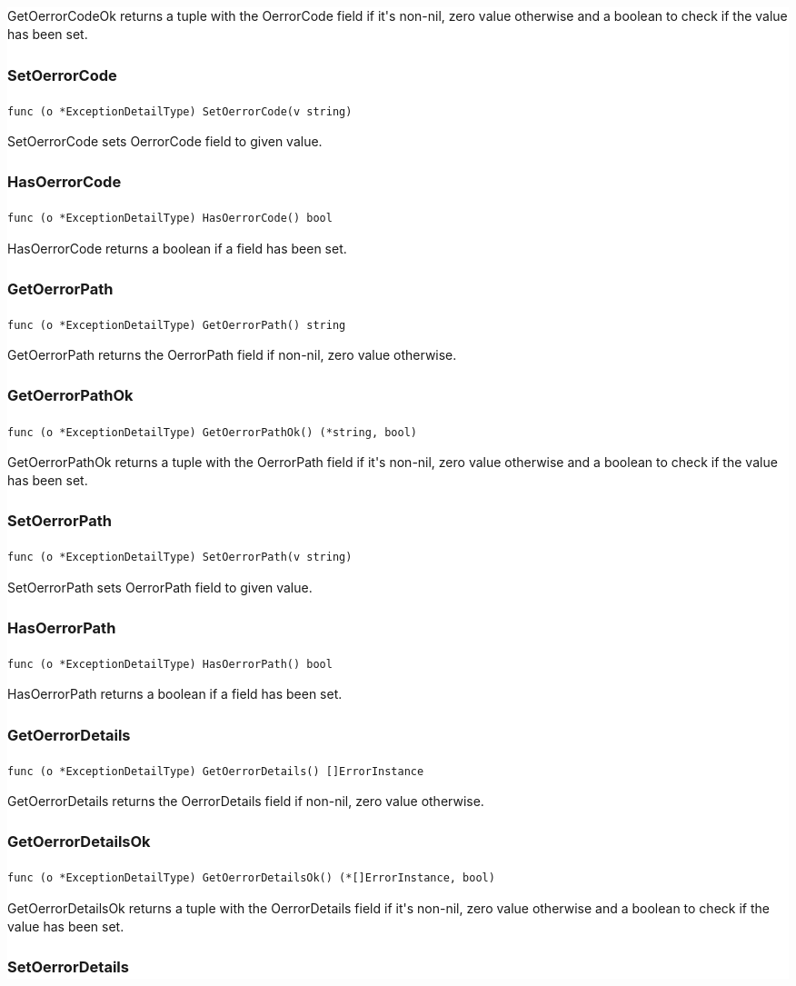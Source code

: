 GetOerrorCodeOk returns a tuple with the OerrorCode field if it's non-nil, zero value otherwise
and a boolean to check if the value has been set.

### SetOerrorCode

`func (o *ExceptionDetailType) SetOerrorCode(v string)`

SetOerrorCode sets OerrorCode field to given value.

### HasOerrorCode

`func (o *ExceptionDetailType) HasOerrorCode() bool`

HasOerrorCode returns a boolean if a field has been set.

### GetOerrorPath

`func (o *ExceptionDetailType) GetOerrorPath() string`

GetOerrorPath returns the OerrorPath field if non-nil, zero value otherwise.

### GetOerrorPathOk

`func (o *ExceptionDetailType) GetOerrorPathOk() (*string, bool)`

GetOerrorPathOk returns a tuple with the OerrorPath field if it's non-nil, zero value otherwise
and a boolean to check if the value has been set.

### SetOerrorPath

`func (o *ExceptionDetailType) SetOerrorPath(v string)`

SetOerrorPath sets OerrorPath field to given value.

### HasOerrorPath

`func (o *ExceptionDetailType) HasOerrorPath() bool`

HasOerrorPath returns a boolean if a field has been set.

### GetOerrorDetails

`func (o *ExceptionDetailType) GetOerrorDetails() []ErrorInstance`

GetOerrorDetails returns the OerrorDetails field if non-nil, zero value otherwise.

### GetOerrorDetailsOk

`func (o *ExceptionDetailType) GetOerrorDetailsOk() (*[]ErrorInstance, bool)`

GetOerrorDetailsOk returns a tuple with the OerrorDetails field if it's non-nil, zero value otherwise
and a boolean to check if the value has been set.

### SetOerrorDetails
